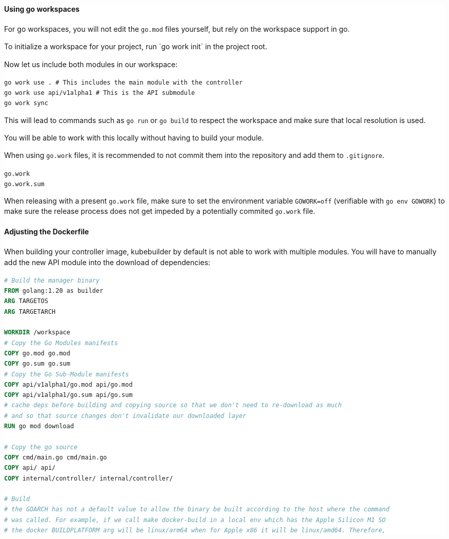 </aside>

#### Using go workspaces

For go workspaces, you will not edit the `go.mod` files yourself, but rely on the workspace support in go.

To initialize a workspace for your project, run ´go work init` in the project root.

Now let us include both modules in our workspace:
```shell
go work use . # This includes the main module with the controller
go work use api/v1alpha1 # This is the API submodule
go work sync
```

This will lead to commands such as `go run` or `go build` to respect the workspace and make sure that local resolution is used.

You will be able to work with this locally without having to build your module.

When using `go.work` files, it is recommended to not commit them into the repository and add them to `.gitignore`.

```gitignore
go.work
go.work.sum
```

When releasing with a present `go.work` file, make sure to set the environment variable `GOWORK=off` (verifiable with `go env GOWORK`) to make sure the release process does not get impeded by a potentially commited `go.work` file.

#### Adjusting the Dockerfile

When building your controller image, kubebuilder by default is not able to work with multiple modules.
You will have to manually add the new API module into the download of dependencies:

```dockerfile
# Build the manager binary
FROM golang:1.20 as builder
ARG TARGETOS
ARG TARGETARCH

WORKDIR /workspace
# Copy the Go Modules manifests
COPY go.mod go.mod
COPY go.sum go.sum
# Copy the Go Sub-Module manifests
COPY api/v1alpha1/go.mod api/go.mod
COPY api/v1alpha1/go.sum api/go.sum
# cache deps before building and copying source so that we don't need to re-download as much
# and so that source changes don't invalidate our downloaded layer
RUN go mod download

# Copy the go source
COPY cmd/main.go cmd/main.go
COPY api/ api/
COPY internal/controller/ internal/controller/

# Build
# the GOARCH has not a default value to allow the binary be built according to the host where the command
# was called. For example, if we call make docker-build in a local env which has the Apple Silicon M1 SO
# the docker BUILDPLATFORM arg will be linux/arm64 when for Apple x86 it will be linux/amd64. Therefore,
```